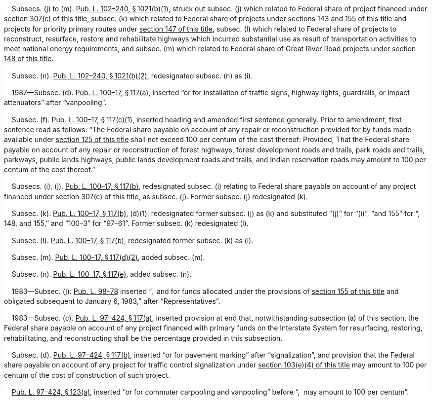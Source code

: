     Subsecs. (j) to (m). [Pub. L. 102–240, § 1021(b)(1)][/us/pl/102/240/s1021/b/1], struck out subsec. (j) which related to Federal share of project financed under [section 307(c) of this title][/us/usc/t23/s307/c], subsec. (k) which related to Federal share of projects under sections 143 and 155 of this title and projects for priority primary routes under [section 147 of this title][/us/usc/t23/s147], subsec. (l) which related to Federal share of projects to reconstruct, resurface, restore and rehabilitate highways which incurred substantial use as result of transportation activities to meet national energy requirements, and subsec. (m) which related to Federal share of Great River Road projects under [section 148 of this title][/us/usc/t23/s148].

    Subsec. (n). [Pub. L. 102–240, § 1021(b)(2)][/us/pl/102/240/s1021/b/2], redesignated subsec. (n) as (i).

    1987—Subsec. (d). [Pub. L. 100–17, § 117(a)][/us/pl/100/17/s117/a], inserted “or for installation of traffic signs, highway lights, guardrails, or impact attenuators” after “vanpooling”.

    Subsec. (f). [Pub. L. 100–17, § 117(c)(1)][/us/pl/100/17/s117/c/1], inserted heading and amended first sentence generally. Prior to amendment, first sentence read as follows: “The Federal share payable on account of any repair or reconstruction provided for by funds made available under [section 125 of this title][/us/usc/t23/s125] shall not exceed 100 per centum of the cost thereof: Provided, That the Federal share payable on account of any repair or reconstruction of forest highways, forest development roads and trails, park roads and trails, parkways, public lands highways, public lands development roads and trails, and Indian reservation roads may amount to 100 per centum of the cost thereof.”

    Subsecs. (i), (j). [Pub. L. 100–17, § 117(b)][/us/pl/100/17/s117/b], redesignated subsec. (i) relating to Federal share payable on account of any project financed under [section 307(c) of this title][/us/usc/t23/s307/c], as subsec. (j). Former subsec. (j) redesignated (k).

    Subsec. (k). [Pub. L. 100–17, § 117(b)][/us/pl/100/17/s117/b], (d)(1), redesignated former subsec. (j) as (k) and substituted “(j)” for “(i)”, “and 155” for “, 148, and 155,” and “100–3” for “97–61”. Former subsec. (k) redesignated (l).

    Subsec. (l). [Pub. L. 100–17, § 117(b)][/us/pl/100/17/s117/b], redesignated former subsec. (k) as (l).

    Subsec. (m). [Pub. L. 100–17, § 117(d)(2)][/us/pl/100/17/s117/d/2], added subsec. (m).

    Subsec. (n). [Pub. L. 100–17, § 117(e)][/us/pl/100/17/s117/e], added subsec. (n).

    1983—Subsec. (j). [Pub. L. 98–78][/us/pl/98/78] inserted “, and for funds allocated under the provisions of [section 155 of this title][/us/usc/t23/s155] and obligated subsequent to January 6, 1983,” after “Representatives”.

    1983—Subsec. (c). [Pub. L. 97–424, § 117(a)][/us/pl/97/424/s117/a], inserted provision at end that, notwithstanding subsection (a) of this section, the Federal share payable on account of any project financed with primary funds on the Interstate System for resurfacing, restoring, rehabilitating, and reconstructing shall be the percentage provided in this subsection.

    Subsec. (d). [Pub. L. 97–424, § 117(b)][/us/pl/97/424/s117/b], inserted “or for pavement marking” after “signalization”, and provision that the Federal share payable on account of any project for traffic control signalization under [section 103(e)(4) of this title][/us/usc/t23/s103/e/4] may amount to 100 per centum of the cost of construction of such project.

    [Pub. L. 97–424, § 123(a)][/us/pl/97/424/s123/a], inserted “or for commuter carpooling and vanpooling” before “, may amount to 100 per centum”.


[/us/usc/t23/s104]: https://publicdocs.github.io/go/links?ns=uslm&ref=%2Fus%2Fusc%2Ft23%2Fs104
[/us/usc/t23/s104]: https://publicdocs.github.io/go/links?ns=uslm&ref=%2Fus%2Fusc%2Ft23%2Fs104
[/us/pl/85/767]: https://publicdocs.github.io/go/links?ns=uslm&ref=%2Fus%2Fpl%2F85%2F767
[/us/stat/72/898]: https://publicdocs.github.io/go/links?ns=uslm&ref=%2Fus%2Fstat%2F72%2F898
[/us/pl/86/70/s21/d/4]: https://publicdocs.github.io/go/links?ns=uslm&ref=%2Fus%2Fpl%2F86%2F70%2Fs21%2Fd%2F4
[/us/stat/73/145]: https://publicdocs.github.io/go/links?ns=uslm&ref=%2Fus%2Fstat%2F73%2F145
[/us/pl/86/342/s107/b]: https://publicdocs.github.io/go/links?ns=uslm&ref=%2Fus%2Fpl%2F86%2F342%2Fs107%2Fb
[/us/stat/73/613]: https://publicdocs.github.io/go/links?ns=uslm&ref=%2Fus%2Fstat%2F73%2F613
[/us/pl/86/657/s3]: https://publicdocs.github.io/go/links?ns=uslm&ref=%2Fus%2Fpl%2F86%2F657%2Fs3
[/us/stat/74/522]: https://publicdocs.github.io/go/links?ns=uslm&ref=%2Fus%2Fstat%2F74%2F522
[/us/pl/88/658]: https://publicdocs.github.io/go/links?ns=uslm&ref=%2Fus%2Fpl%2F88%2F658
[/us/stat/78/1090]: https://publicdocs.github.io/go/links?ns=uslm&ref=%2Fus%2Fstat%2F78%2F1090
[/us/pl/89/574/s9/a]: https://publicdocs.github.io/go/links?ns=uslm&ref=%2Fus%2Fpl%2F89%2F574%2Fs9%2Fa
[/us/stat/80/769]: https://publicdocs.github.io/go/links?ns=uslm&ref=%2Fus%2Fstat%2F80%2F769
[/us/pl/90/495]: https://publicdocs.github.io/go/links?ns=uslm&ref=%2Fus%2Fpl%2F90%2F495
[/us/stat/82/829]: https://publicdocs.github.io/go/links?ns=uslm&ref=%2Fus%2Fstat%2F82%2F829
[/us/pl/91/605]: https://publicdocs.github.io/go/links?ns=uslm&ref=%2Fus%2Fpl%2F91%2F605
[/us/stat/84/1718]: https://publicdocs.github.io/go/links?ns=uslm&ref=%2Fus%2Fstat%2F84%2F1718
[/us/pl/95/599]: https://publicdocs.github.io/go/links?ns=uslm&ref=%2Fus%2Fpl%2F95%2F599
[/us/stat/92/2699]: https://publicdocs.github.io/go/links?ns=uslm&ref=%2Fus%2Fstat%2F92%2F2699
[/us/pl/97/424]: https://publicdocs.github.io/go/links?ns=uslm&ref=%2Fus%2Fpl%2F97%2F424
[/us/stat/96/2105]: https://publicdocs.github.io/go/links?ns=uslm&ref=%2Fus%2Fstat%2F96%2F2105
[/us/pl/98/78/s318]: https://publicdocs.github.io/go/links?ns=uslm&ref=%2Fus%2Fpl%2F98%2F78%2Fs318
[/us/stat/97/473]: https://publicdocs.github.io/go/links?ns=uslm&ref=%2Fus%2Fstat%2F97%2F473
[/us/pl/100/17/s117/a]: https://publicdocs.github.io/go/links?ns=uslm&ref=%2Fus%2Fpl%2F100%2F17%2Fs117%2Fa
[/us/stat/101/155]: https://publicdocs.github.io/go/links?ns=uslm&ref=%2Fus%2Fstat%2F101%2F155
[/us/pl/102/240]: https://publicdocs.github.io/go/links?ns=uslm&ref=%2Fus%2Fpl%2F102%2F240
[/us/stat/105/1950]: https://publicdocs.github.io/go/links?ns=uslm&ref=%2Fus%2Fstat%2F105%2F1950
[/us/pl/104/59/s310/a]: https://publicdocs.github.io/go/links?ns=uslm&ref=%2Fus%2Fpl%2F104%2F59%2Fs310%2Fa
[/us/stat/109/582]: https://publicdocs.github.io/go/links?ns=uslm&ref=%2Fus%2Fstat%2F109%2F582
[/us/pl/104/205/s353/a]: https://publicdocs.github.io/go/links?ns=uslm&ref=%2Fus%2Fpl%2F104%2F205%2Fs353%2Fa
[/us/stat/110/2980]: https://publicdocs.github.io/go/links?ns=uslm&ref=%2Fus%2Fstat%2F110%2F2980
[/us/pl/105/178]: https://publicdocs.github.io/go/links?ns=uslm&ref=%2Fus%2Fpl%2F105%2F178
[/us/stat/112/145]: https://publicdocs.github.io/go/links?ns=uslm&ref=%2Fus%2Fstat%2F112%2F145
[/us/pl/105/206]: https://publicdocs.github.io/go/links?ns=uslm&ref=%2Fus%2Fpl%2F105%2F206
[/us/stat/112/836]: https://publicdocs.github.io/go/links?ns=uslm&ref=%2Fus%2Fstat%2F112%2F836
[/us/pl/109/59]: https://publicdocs.github.io/go/links?ns=uslm&ref=%2Fus%2Fpl%2F109%2F59
[/us/stat/119/1171]: https://publicdocs.github.io/go/links?ns=uslm&ref=%2Fus%2Fstat%2F119%2F1171
[/us/pl/110/140/s1131]: https://publicdocs.github.io/go/links?ns=uslm&ref=%2Fus%2Fpl%2F110%2F140%2Fs1131
[/us/stat/121/1763]: https://publicdocs.github.io/go/links?ns=uslm&ref=%2Fus%2Fstat%2F121%2F1763
[/us/pl/112/141]: https://publicdocs.github.io/go/links?ns=uslm&ref=%2Fus%2Fpl%2F112%2F141
[/us/stat/126/532]: https://publicdocs.github.io/go/links?ns=uslm&ref=%2Fus%2Fstat%2F126%2F532
[/us/pl/114/94]: https://publicdocs.github.io/go/links?ns=uslm&ref=%2Fus%2Fpl%2F114%2F94
[/us/stat/129/1332]: https://publicdocs.github.io/go/links?ns=uslm&ref=%2Fus%2Fstat%2F129%2F1332
[/us/pl/114/94/s1104/e/2/A]: https://publicdocs.github.io/go/links?ns=uslm&ref=%2Fus%2Fpl%2F114%2F94%2Fs1104%2Fe%2F2%2FA
[/us/pl/114/94/s1408/a/1]: https://publicdocs.github.io/go/links?ns=uslm&ref=%2Fus%2Fpl%2F114%2F94%2Fs1408%2Fa%2F1
[/us/pl/114/94/s1408/a/2/A]: https://publicdocs.github.io/go/links?ns=uslm&ref=%2Fus%2Fpl%2F114%2F94%2Fs1408%2Fa%2F2%2FA
[/us/pl/114/94/s1408/a/2/B]: https://publicdocs.github.io/go/links?ns=uslm&ref=%2Fus%2Fpl%2F114%2F94%2Fs1408%2Fa%2F2%2FB
[/us/pl/114/94/s1104/e/2/B]: https://publicdocs.github.io/go/links?ns=uslm&ref=%2Fus%2Fpl%2F114%2F94%2Fs1104%2Fe%2F2%2FB
[/us/pl/114/94/s1408/b]: https://publicdocs.github.io/go/links?ns=uslm&ref=%2Fus%2Fpl%2F114%2F94%2Fs1408%2Fb
[/us/pl/112/141/s1508/1]: https://publicdocs.github.io/go/links?ns=uslm&ref=%2Fus%2Fpl%2F112%2F141%2Fs1508%2F1
[/us/pl/112/141/s1304/b]: https://publicdocs.github.io/go/links?ns=uslm&ref=%2Fus%2Fpl%2F112%2F141%2Fs1304%2Fb
[/us/pl/112/141/s1508/2]: https://publicdocs.github.io/go/links?ns=uslm&ref=%2Fus%2Fpl%2F112%2F141%2Fs1508%2F2
[/us/usc/t23/s125]: https://publicdocs.github.io/go/links?ns=uslm&ref=%2Fus%2Fusc%2Ft23%2Fs125
[/us/usc/t23/s144]: https://publicdocs.github.io/go/links?ns=uslm&ref=%2Fus%2Fusc%2Ft23%2Fs144
[/us/pl/112/141/s1508/3]: https://publicdocs.github.io/go/links?ns=uslm&ref=%2Fus%2Fpl%2F112%2F141%2Fs1508%2F3
[/us/pl/112/141/s1508/3]: https://publicdocs.github.io/go/links?ns=uslm&ref=%2Fus%2Fpl%2F112%2F141%2Fs1508%2F3
[/us/usc/t40/s14501]: https://publicdocs.github.io/go/links?ns=uslm&ref=%2Fus%2Fusc%2Ft40%2Fs14501
[/us/pl/112/141/s1508/5]: https://publicdocs.github.io/go/links?ns=uslm&ref=%2Fus%2Fpl%2F112%2F141%2Fs1508%2F5
[/us/pl/112/141/s1508/3]: https://publicdocs.github.io/go/links?ns=uslm&ref=%2Fus%2Fpl%2F112%2F141%2Fs1508%2F3
[/us/pl/112/141/s1508/3]: https://publicdocs.github.io/go/links?ns=uslm&ref=%2Fus%2Fpl%2F112%2F141%2Fs1508%2F3
[/us/pl/110/140]: https://publicdocs.github.io/go/links?ns=uslm&ref=%2Fus%2Fpl%2F110%2F140
[/us/pl/109/59/s1947]: https://publicdocs.github.io/go/links?ns=uslm&ref=%2Fus%2Fpl%2F109%2F59%2Fs1947
[/us/pl/109/59/s1111/b/2]: https://publicdocs.github.io/go/links?ns=uslm&ref=%2Fus%2Fpl%2F109%2F59%2Fs1111%2Fb%2F2
[/us/pl/109/59/s1116/c]: https://publicdocs.github.io/go/links?ns=uslm&ref=%2Fus%2Fpl%2F109%2F59%2Fs1116%2Fc
[/us/usc/t40/s14501]: https://publicdocs.github.io/go/links?ns=uslm&ref=%2Fus%2Fusc%2Ft40%2Fs14501
[/us/pl/109/59/s1905]: https://publicdocs.github.io/go/links?ns=uslm&ref=%2Fus%2Fpl%2F109%2F59%2Fs1905
[/us/pl/109/59/s1119/a/1]: https://publicdocs.github.io/go/links?ns=uslm&ref=%2Fus%2Fpl%2F109%2F59%2Fs1119%2Fa%2F1
[/us/pl/109/59/s1119/a/2]: https://publicdocs.github.io/go/links?ns=uslm&ref=%2Fus%2Fpl%2F109%2F59%2Fs1119%2Fa%2F2
[/us/pl/105/178/s1111/a/1]: https://publicdocs.github.io/go/links?ns=uslm&ref=%2Fus%2Fpl%2F105%2F178%2Fs1111%2Fa%2F1
[/us/pl/105/178/s1111/a/2]: https://publicdocs.github.io/go/links?ns=uslm&ref=%2Fus%2Fpl%2F105%2F178%2Fs1111%2Fa%2F2
[/us/pl/105/178/s1111/b]: https://publicdocs.github.io/go/links?ns=uslm&ref=%2Fus%2Fpl%2F105%2F178%2Fs1111%2Fb
[/us/pl/105/178/s1113/c]: https://publicdocs.github.io/go/links?ns=uslm&ref=%2Fus%2Fpl%2F105%2F178%2Fs1113%2Fc
[/us/pl/105/206/s9006/a/2]: https://publicdocs.github.io/go/links?ns=uslm&ref=%2Fus%2Fpl%2F105%2F206%2Fs9006%2Fa%2F2
[/us/pl/105/178/s1113/a]: https://publicdocs.github.io/go/links?ns=uslm&ref=%2Fus%2Fpl%2F105%2F178%2Fs1113%2Fa
[/us/pl/105/178/s1212/a/2/A/ii]: https://publicdocs.github.io/go/links?ns=uslm&ref=%2Fus%2Fpl%2F105%2F178%2Fs1212%2Fa%2F2%2FA%2Fii
[/us/pl/105/178/s1115/f/1]: https://publicdocs.github.io/go/links?ns=uslm&ref=%2Fus%2Fpl%2F105%2F178%2Fs1115%2Ff%2F1
[/us/pl/105/206/s9002/i]: https://publicdocs.github.io/go/links?ns=uslm&ref=%2Fus%2Fpl%2F105%2F206%2Fs9002%2Fi
[/us/pl/105/178/s1115/a]: https://publicdocs.github.io/go/links?ns=uslm&ref=%2Fus%2Fpl%2F105%2F178%2Fs1115%2Fa
[/us/pl/105/178/s1111/c]: https://publicdocs.github.io/go/links?ns=uslm&ref=%2Fus%2Fpl%2F105%2F178%2Fs1111%2Fc
[/us/pl/105/178/s1115/f/1]: https://publicdocs.github.io/go/links?ns=uslm&ref=%2Fus%2Fpl%2F105%2F178%2Fs1115%2Ff%2F1
[/us/pl/105/206/s9002/i]: https://publicdocs.github.io/go/links?ns=uslm&ref=%2Fus%2Fpl%2F105%2F206%2Fs9002%2Fi
[/us/pl/105/178/s1115/a]: https://publicdocs.github.io/go/links?ns=uslm&ref=%2Fus%2Fpl%2F105%2F178%2Fs1115%2Fa
[/us/pl/105/178/s1115/f/1]: https://publicdocs.github.io/go/links?ns=uslm&ref=%2Fus%2Fpl%2F105%2F178%2Fs1115%2Ff%2F1
[/us/pl/105/206/s9002/i]: https://publicdocs.github.io/go/links?ns=uslm&ref=%2Fus%2Fpl%2F105%2F206%2Fs9002%2Fi
[/us/pl/104/205]: https://publicdocs.github.io/go/links?ns=uslm&ref=%2Fus%2Fpl%2F104%2F205
[/us/pl/104/59]: https://publicdocs.github.io/go/links?ns=uslm&ref=%2Fus%2Fpl%2F104%2F59
[/us/pl/102/240/s1021/a]: https://publicdocs.github.io/go/links?ns=uslm&ref=%2Fus%2Fpl%2F102%2F240%2Fs1021%2Fa
[/us/pl/102/240/s1022/a]: https://publicdocs.github.io/go/links?ns=uslm&ref=%2Fus%2Fpl%2F102%2F240%2Fs1022%2Fa
[/us/pl/102/240/s1021/b/3]: https://publicdocs.github.io/go/links?ns=uslm&ref=%2Fus%2Fpl%2F102%2F240%2Fs1021%2Fb%2F3
[/us/pl/102/240/s1021/a]: https://publicdocs.github.io/go/links?ns=uslm&ref=%2Fus%2Fpl%2F102%2F240%2Fs1021%2Fa
[/us/pl/102/240/s1021/b/2]: https://publicdocs.github.io/go/links?ns=uslm&ref=%2Fus%2Fpl%2F102%2F240%2Fs1021%2Fb%2F2
[/us/pl/102/240/s1021/b/2]: https://publicdocs.github.io/go/links?ns=uslm&ref=%2Fus%2Fpl%2F102%2F240%2Fs1021%2Fb%2F2
[/us/pl/102/240/s1021/b/2]: https://publicdocs.github.io/go/links?ns=uslm&ref=%2Fus%2Fpl%2F102%2F240%2Fs1021%2Fb%2F2
[/us/pl/102/240/s1021/b/1]: https://publicdocs.github.io/go/links?ns=uslm&ref=%2Fus%2Fpl%2F102%2F240%2Fs1021%2Fb%2F1
[/us/usc/t23/s307/c]: https://publicdocs.github.io/go/links?ns=uslm&ref=%2Fus%2Fusc%2Ft23%2Fs307%2Fc
[/us/usc/t23/s147]: https://publicdocs.github.io/go/links?ns=uslm&ref=%2Fus%2Fusc%2Ft23%2Fs147
[/us/usc/t23/s148]: https://publicdocs.github.io/go/links?ns=uslm&ref=%2Fus%2Fusc%2Ft23%2Fs148
[/us/pl/102/240/s1021/b/2]: https://publicdocs.github.io/go/links?ns=uslm&ref=%2Fus%2Fpl%2F102%2F240%2Fs1021%2Fb%2F2
[/us/pl/100/17/s117/a]: https://publicdocs.github.io/go/links?ns=uslm&ref=%2Fus%2Fpl%2F100%2F17%2Fs117%2Fa
[/us/pl/100/17/s117/c/1]: https://publicdocs.github.io/go/links?ns=uslm&ref=%2Fus%2Fpl%2F100%2F17%2Fs117%2Fc%2F1
[/us/usc/t23/s125]: https://publicdocs.github.io/go/links?ns=uslm&ref=%2Fus%2Fusc%2Ft23%2Fs125
[/us/pl/100/17/s117/b]: https://publicdocs.github.io/go/links?ns=uslm&ref=%2Fus%2Fpl%2F100%2F17%2Fs117%2Fb
[/us/usc/t23/s307/c]: https://publicdocs.github.io/go/links?ns=uslm&ref=%2Fus%2Fusc%2Ft23%2Fs307%2Fc
[/us/pl/100/17/s117/b]: https://publicdocs.github.io/go/links?ns=uslm&ref=%2Fus%2Fpl%2F100%2F17%2Fs117%2Fb
[/us/pl/100/17/s117/b]: https://publicdocs.github.io/go/links?ns=uslm&ref=%2Fus%2Fpl%2F100%2F17%2Fs117%2Fb
[/us/pl/100/17/s117/d/2]: https://publicdocs.github.io/go/links?ns=uslm&ref=%2Fus%2Fpl%2F100%2F17%2Fs117%2Fd%2F2
[/us/pl/100/17/s117/e]: https://publicdocs.github.io/go/links?ns=uslm&ref=%2Fus%2Fpl%2F100%2F17%2Fs117%2Fe
[/us/pl/98/78]: https://publicdocs.github.io/go/links?ns=uslm&ref=%2Fus%2Fpl%2F98%2F78
[/us/usc/t23/s155]: https://publicdocs.github.io/go/links?ns=uslm&ref=%2Fus%2Fusc%2Ft23%2Fs155
[/us/pl/97/424/s117/a]: https://publicdocs.github.io/go/links?ns=uslm&ref=%2Fus%2Fpl%2F97%2F424%2Fs117%2Fa
[/us/pl/97/424/s117/b]: https://publicdocs.github.io/go/links?ns=uslm&ref=%2Fus%2Fpl%2F97%2F424%2Fs117%2Fb
[/us/usc/t23/s103/e/4]: https://publicdocs.github.io/go/links?ns=uslm&ref=%2Fus%2Fusc%2Ft23%2Fs103%2Fe%2F4
[/us/pl/97/424/s123/a]: https://publicdocs.github.io/go/links?ns=uslm&ref=%2Fus%2Fpl%2F97%2F424%2Fs123%2Fa
[/us/pl/97/424/s153/f]: https://publicdocs.github.io/go/links?ns=uslm&ref=%2Fus%2Fpl%2F97%2F424%2Fs153%2Ff
[/us/pl/97/424/s156/c]: https://publicdocs.github.io/go/links?ns=uslm&ref=%2Fus%2Fpl%2F97%2F424%2Fs156%2Fc
[/us/usc/t23/s307/c]: https://publicdocs.github.io/go/links?ns=uslm&ref=%2Fus%2Fusc%2Ft23%2Fs307%2Fc
[/us/pl/97/424/s117/c]: https://publicdocs.github.io/go/links?ns=uslm&ref=%2Fus%2Fpl%2F97%2F424%2Fs117%2Fc
[/us/pl/97/424/s109/b]: https://publicdocs.github.io/go/links?ns=uslm&ref=%2Fus%2Fpl%2F97%2F424%2Fs109%2Fb
[/us/pl/95/599/s129/a]: https://publicdocs.github.io/go/links?ns=uslm&ref=%2Fus%2Fpl%2F95%2F599%2Fs129%2Fa
[/us/pl/95/599]: https://publicdocs.github.io/go/links?ns=uslm&ref=%2Fus%2Fpl%2F95%2F599
[/us/usc/t23/s130]: https://publicdocs.github.io/go/links?ns=uslm&ref=%2Fus%2Fusc%2Ft23%2Fs130
[/us/pl/95/599/s129/c]: https://publicdocs.github.io/go/links?ns=uslm&ref=%2Fus%2Fpl%2F95%2F599%2Fs129%2Fc
[/us/pl/95/599/s129/i]: https://publicdocs.github.io/go/links?ns=uslm&ref=%2Fus%2Fpl%2F95%2F599%2Fs129%2Fi
[/us/pl/91/605]: https://publicdocs.github.io/go/links?ns=uslm&ref=%2Fus%2Fpl%2F91%2F605
[/us/pl/91/605/s108/a]: https://publicdocs.github.io/go/links?ns=uslm&ref=%2Fus%2Fpl%2F91%2F605%2Fs108%2Fa
[/us/pl/91/605]: https://publicdocs.github.io/go/links?ns=uslm&ref=%2Fus%2Fpl%2F91%2F605
[/us/pl/91/605/s128]: https://publicdocs.github.io/go/links?ns=uslm&ref=%2Fus%2Fpl%2F91%2F605%2Fs128
[/us/pl/90/495/s34]: https://publicdocs.github.io/go/links?ns=uslm&ref=%2Fus%2Fpl%2F90%2F495%2Fs34
[/us/pl/90/495/s27/b]: https://publicdocs.github.io/go/links?ns=uslm&ref=%2Fus%2Fpl%2F90%2F495%2Fs27%2Fb
[/us/pl/89/574]: https://publicdocs.github.io/go/links?ns=uslm&ref=%2Fus%2Fpl%2F89%2F574
[/us/pl/88/658]: https://publicdocs.github.io/go/links?ns=uslm&ref=%2Fus%2Fpl%2F88%2F658
[/us/pl/86/657]: https://publicdocs.github.io/go/links?ns=uslm&ref=%2Fus%2Fpl%2F86%2F657
[/us/pl/86/70/s21/e/4]: https://publicdocs.github.io/go/links?ns=uslm&ref=%2Fus%2Fpl%2F86%2F70%2Fs21%2Fe%2F4
[/us/pl/86/342]: https://publicdocs.github.io/go/links?ns=uslm&ref=%2Fus%2Fpl%2F86%2F342
[/us/pl/86/70/s21/d/4]: https://publicdocs.github.io/go/links?ns=uslm&ref=%2Fus%2Fpl%2F86%2F70%2Fs21%2Fd%2F4
[/us/pl/114/94]: https://publicdocs.github.io/go/links?ns=uslm&ref=%2Fus%2Fpl%2F114%2F94
[/us/pl/114/94/s1003]: https://publicdocs.github.io/go/links?ns=uslm&ref=%2Fus%2Fpl%2F114%2F94%2Fs1003
[/us/usc/t5/s5313]: https://publicdocs.github.io/go/links?ns=uslm&ref=%2Fus%2Fusc%2Ft5%2Fs5313
[/us/pl/114/94/s1408/c]: https://publicdocs.github.io/go/links?ns=uslm&ref=%2Fus%2Fpl%2F114%2F94%2Fs1408%2Fc
[/us/pl/114/113/s421]: https://publicdocs.github.io/go/links?ns=uslm&ref=%2Fus%2Fpl%2F114%2F113%2Fs421
[/us/stat/129/2908]: https://publicdocs.github.io/go/links?ns=uslm&ref=%2Fus%2Fstat%2F129%2F2908
[/us/usc/t23/s125/a]: https://publicdocs.github.io/go/links?ns=uslm&ref=%2Fus%2Fusc%2Ft23%2Fs125%2Fa
[/us/pl/114/113/s421]: https://publicdocs.github.io/go/links?ns=uslm&ref=%2Fus%2Fpl%2F114%2F113%2Fs421
[/us/stat/129/2908]: https://publicdocs.github.io/go/links?ns=uslm&ref=%2Fus%2Fstat%2F129%2F2908
[/us/pl/114/94/s1408/c]: https://publicdocs.github.io/go/links?ns=uslm&ref=%2Fus%2Fpl%2F114%2F94%2Fs1408%2Fc
[/us/pl/114/94]: https://publicdocs.github.io/go/links?ns=uslm&ref=%2Fus%2Fpl%2F114%2F94
[/us/pl/112/141]: https://publicdocs.github.io/go/links?ns=uslm&ref=%2Fus%2Fpl%2F112%2F141
[/us/pl/112/141/s3/a]: https://publicdocs.github.io/go/links?ns=uslm&ref=%2Fus%2Fpl%2F112%2F141%2Fs3%2Fa
[/us/usc/t23/s101]: https://publicdocs.github.io/go/links?ns=uslm&ref=%2Fus%2Fusc%2Ft23%2Fs101
[/us/pl/110/140]: https://publicdocs.github.io/go/links?ns=uslm&ref=%2Fus%2Fpl%2F110%2F140
[/us/pl/110/140/s1601]: https://publicdocs.github.io/go/links?ns=uslm&ref=%2Fus%2Fpl%2F110%2F140%2Fs1601
[/us/usc/t2/s1824]: https://publicdocs.github.io/go/links?ns=uslm&ref=%2Fus%2Fusc%2Ft2%2Fs1824
[/us/pl/105/206]: https://publicdocs.github.io/go/links?ns=uslm&ref=%2Fus%2Fpl%2F105%2F206
[/us/pl/105/178]: https://publicdocs.github.io/go/links?ns=uslm&ref=%2Fus%2Fpl%2F105%2F178
[/us/pl/105/178]: https://publicdocs.github.io/go/links?ns=uslm&ref=%2Fus%2Fpl%2F105%2F178
[/us/pl/105/178]: https://publicdocs.github.io/go/links?ns=uslm&ref=%2Fus%2Fpl%2F105%2F178
[/us/pl/105/206]: https://publicdocs.github.io/go/links?ns=uslm&ref=%2Fus%2Fpl%2F105%2F206
[/us/pl/105/206/s9016]: https://publicdocs.github.io/go/links?ns=uslm&ref=%2Fus%2Fpl%2F105%2F206%2Fs9016
[/us/usc/t23/s101]: https://publicdocs.github.io/go/links?ns=uslm&ref=%2Fus%2Fusc%2Ft23%2Fs101
[/us/pl/102/240/s1021]: https://publicdocs.github.io/go/links?ns=uslm&ref=%2Fus%2Fpl%2F102%2F240%2Fs1021
[/us/pl/102/240/s1100]: https://publicdocs.github.io/go/links?ns=uslm&ref=%2Fus%2Fpl%2F102%2F240%2Fs1100
[/us/usc/t23/s104]: https://publicdocs.github.io/go/links?ns=uslm&ref=%2Fus%2Fusc%2Ft23%2Fs104
[/us/pl/102/240/s1022/c]: https://publicdocs.github.io/go/links?ns=uslm&ref=%2Fus%2Fpl%2F102%2F240%2Fs1022%2Fc
[/us/stat/105/1951]: https://publicdocs.github.io/go/links?ns=uslm&ref=%2Fus%2Fstat%2F105%2F1951
[/us/usc/t23/s125]: https://publicdocs.github.io/go/links?ns=uslm&ref=%2Fus%2Fusc%2Ft23%2Fs125
[/us/pl/100/17/s117/c/2]: https://publicdocs.github.io/go/links?ns=uslm&ref=%2Fus%2Fpl%2F100%2F17%2Fs117%2Fc%2F2
[/us/stat/101/155]: https://publicdocs.github.io/go/links?ns=uslm&ref=%2Fus%2Fstat%2F101%2F155
[/us/pl/95/599/s129/h]: https://publicdocs.github.io/go/links?ns=uslm&ref=%2Fus%2Fpl%2F95%2F599%2Fs129%2Fh
[/us/stat/92/2708]: https://publicdocs.github.io/go/links?ns=uslm&ref=%2Fus%2Fstat%2F92%2F2708
[/us/pl/91/605/s108/b]: https://publicdocs.github.io/go/links?ns=uslm&ref=%2Fus%2Fpl%2F91%2F605%2Fs108%2Fb
[/us/stat/84/1718]: https://publicdocs.github.io/go/links?ns=uslm&ref=%2Fus%2Fstat%2F84%2F1718
[/us/pl/93/87/s153]: https://publicdocs.github.io/go/links?ns=uslm&ref=%2Fus%2Fpl%2F93%2F87%2Fs153
[/us/stat/87/276]: https://publicdocs.github.io/go/links?ns=uslm&ref=%2Fus%2Fstat%2F87%2F276
[/us/pl/90/495/s27/b]: https://publicdocs.github.io/go/links?ns=uslm&ref=%2Fus%2Fpl%2F90%2F495%2Fs27%2Fb
[/us/pl/90/495/s27/c]: https://publicdocs.github.io/go/links?ns=uslm&ref=%2Fus%2Fpl%2F90%2F495%2Fs27%2Fc
[/us/usc/t23/s125]: https://publicdocs.github.io/go/links?ns=uslm&ref=%2Fus%2Fusc%2Ft23%2Fs125
[/us/pl/90/495/s34]: https://publicdocs.github.io/go/links?ns=uslm&ref=%2Fus%2Fpl%2F90%2F495%2Fs34
[/us/pl/90/495/s37]: https://publicdocs.github.io/go/links?ns=uslm&ref=%2Fus%2Fpl%2F90%2F495%2Fs37
[/us/usc/t23/s101]: https://publicdocs.github.io/go/links?ns=uslm&ref=%2Fus%2Fusc%2Ft23%2Fs101
[/us/pl/86/70/s21/d/4]: https://publicdocs.github.io/go/links?ns=uslm&ref=%2Fus%2Fpl%2F86%2F70%2Fs21%2Fd%2F4
[/us/pl/86/70/s21/d]: https://publicdocs.github.io/go/links?ns=uslm&ref=%2Fus%2Fpl%2F86%2F70%2Fs21%2Fd
[/us/usc/t23/s103]: https://publicdocs.github.io/go/links?ns=uslm&ref=%2Fus%2Fusc%2Ft23%2Fs103
[/us/pl/86/70/s21/e/4]: https://publicdocs.github.io/go/links?ns=uslm&ref=%2Fus%2Fpl%2F86%2F70%2Fs21%2Fe%2F4
[/us/pl/86/70/s12/e]: https://publicdocs.github.io/go/links?ns=uslm&ref=%2Fus%2Fpl%2F86%2F70%2Fs12%2Fe
[/us/usc/t23/s101]: https://publicdocs.github.io/go/links?ns=uslm&ref=%2Fus%2Fusc%2Ft23%2Fs101
[/us/pl/102/240/s1044]: https://publicdocs.github.io/go/links?ns=uslm&ref=%2Fus%2Fpl%2F102%2F240%2Fs1044
[/us/stat/105/1994]: https://publicdocs.github.io/go/links?ns=uslm&ref=%2Fus%2Fstat%2F105%2F1994
[/us/usc/t49/s101]: https://publicdocs.github.io/go/links?ns=uslm&ref=%2Fus%2Fusc%2Ft49%2Fs101
[/us/pl/102/240/s1054]: https://publicdocs.github.io/go/links?ns=uslm&ref=%2Fus%2Fpl%2F102%2F240%2Fs1054
[/us/stat/105/2001]: https://publicdocs.github.io/go/links?ns=uslm&ref=%2Fus%2Fstat%2F105%2F2001
[/us/pl/100/17/s117/f]: https://publicdocs.github.io/go/links?ns=uslm&ref=%2Fus%2Fpl%2F100%2F17%2Fs117%2Ff
[/us/stat/101/156]: https://publicdocs.github.io/go/links?ns=uslm&ref=%2Fus%2Fstat%2F101%2F156
[/us/pl/97/424/s153/g]: https://publicdocs.github.io/go/links?ns=uslm&ref=%2Fus%2Fpl%2F97%2F424%2Fs153%2Fg
[/us/stat/96/2133]: https://publicdocs.github.io/go/links?ns=uslm&ref=%2Fus%2Fstat%2F96%2F2133
[/us/usc/t23/s120]: https://publicdocs.github.io/go/links?ns=uslm&ref=%2Fus%2Fusc%2Ft23%2Fs120
[/us/pl/94/30]: https://publicdocs.github.io/go/links?ns=uslm&ref=%2Fus%2Fpl%2F94%2F30
[/us/stat/89/171]: https://publicdocs.github.io/go/links?ns=uslm&ref=%2Fus%2Fstat%2F89%2F171
[/us/pl/94/280/s145]: https://publicdocs.github.io/go/links?ns=uslm&ref=%2Fus%2Fpl%2F94%2F280%2Fs145
[/us/stat/90/446]: https://publicdocs.github.io/go/links?ns=uslm&ref=%2Fus%2Fstat%2F90%2F446
[/us/usc/t23/s106/a]: https://publicdocs.github.io/go/links?ns=uslm&ref=%2Fus%2Fusc%2Ft23%2Fs106%2Fa
[/us/usc/t23/s117]: https://publicdocs.github.io/go/links?ns=uslm&ref=%2Fus%2Fusc%2Ft23%2Fs117
[/us/pl/95/599/s507]: https://publicdocs.github.io/go/links?ns=uslm&ref=%2Fus%2Fpl%2F95%2F599%2Fs507
[/us/stat/92/2761]: https://publicdocs.github.io/go/links?ns=uslm&ref=%2Fus%2Fstat%2F92%2F2761
[/us/usc/t23/s307]: https://publicdocs.github.io/go/links?ns=uslm&ref=%2Fus%2Fusc%2Ft23%2Fs307
[/us/act/1956-06-29/ch462]: https://publicdocs.github.io/go/links?ns=uslm&ref=%2Fus%2Fact%2F1956-06-29%2Fch462
[/us/stat/70/397]: https://publicdocs.github.io/go/links?ns=uslm&ref=%2Fus%2Fstat%2F70%2F397
[/us/pl/86/342/s202]: https://publicdocs.github.io/go/links?ns=uslm&ref=%2Fus%2Fpl%2F86%2F342%2Fs202
[/us/stat/73/615]: https://publicdocs.github.io/go/links?ns=uslm&ref=%2Fus%2Fstat%2F73%2F615
[/us/pl/86/346/s104/5]: https://publicdocs.github.io/go/links?ns=uslm&ref=%2Fus%2Fpl%2F86%2F346%2Fs104%2F5
[/us/stat/73/622]: https://publicdocs.github.io/go/links?ns=uslm&ref=%2Fus%2Fstat%2F73%2F622
[/us/pl/86/440/s1/c]: https://publicdocs.github.io/go/links?ns=uslm&ref=%2Fus%2Fpl%2F86%2F440%2Fs1%2Fc
[/us/stat/74/81]: https://publicdocs.github.io/go/links?ns=uslm&ref=%2Fus%2Fstat%2F74%2F81
[/us/pl/87/61/s207]: https://publicdocs.github.io/go/links?ns=uslm&ref=%2Fus%2Fpl%2F87%2F61%2Fs207
[/us/stat/75/128]: https://publicdocs.github.io/go/links?ns=uslm&ref=%2Fus%2Fstat%2F75%2F128
[/us/pl/88/578/s202]: https://publicdocs.github.io/go/links?ns=uslm&ref=%2Fus%2Fpl%2F88%2F578%2Fs202
[/us/stat/78/904]: https://publicdocs.github.io/go/links?ns=uslm&ref=%2Fus%2Fstat%2F78%2F904
[/us/pl/89/44/s210]: https://publicdocs.github.io/go/links?ns=uslm&ref=%2Fus%2Fpl%2F89%2F44%2Fs210
[/us/stat/79/144]: https://publicdocs.github.io/go/links?ns=uslm&ref=%2Fus%2Fstat%2F79%2F144
[/us/pl/91/258]: https://publicdocs.github.io/go/links?ns=uslm&ref=%2Fus%2Fpl%2F91%2F258
[/us/stat/84/249]: https://publicdocs.github.io/go/links?ns=uslm&ref=%2Fus%2Fstat%2F84%2F249
[/us/pl/91/605/s301]: https://publicdocs.github.io/go/links?ns=uslm&ref=%2Fus%2Fpl%2F91%2F605%2Fs301
[/us/stat/84/1743]: https://publicdocs.github.io/go/links?ns=uslm&ref=%2Fus%2Fstat%2F84%2F1743
[/us/pl/94/273/s18]: https://publicdocs.github.io/go/links?ns=uslm&ref=%2Fus%2Fpl%2F94%2F273%2Fs18
[/us/stat/90/379]: https://publicdocs.github.io/go/links?ns=uslm&ref=%2Fus%2Fstat%2F90%2F379
[/us/pl/94/280/s301]: https://publicdocs.github.io/go/links?ns=uslm&ref=%2Fus%2Fpl%2F94%2F280%2Fs301
[/us/stat/90/456]: https://publicdocs.github.io/go/links?ns=uslm&ref=%2Fus%2Fstat%2F90%2F456
[/us/pl/95/599]: https://publicdocs.github.io/go/links?ns=uslm&ref=%2Fus%2Fpl%2F95%2F599
[/us/stat/92/2757]: https://publicdocs.github.io/go/links?ns=uslm&ref=%2Fus%2Fstat%2F92%2F2757
[/us/pl/95/618/s233/b/2/E]: https://publicdocs.github.io/go/links?ns=uslm&ref=%2Fus%2Fpl%2F95%2F618%2Fs233%2Fb%2F2%2FE
[/us/stat/92/3191]: https://publicdocs.github.io/go/links?ns=uslm&ref=%2Fus%2Fstat%2F92%2F3191
[/us/pl/96/451/s203/a]: https://publicdocs.github.io/go/links?ns=uslm&ref=%2Fus%2Fpl%2F96%2F451%2Fs203%2Fa
[/us/stat/94/1988]: https://publicdocs.github.io/go/links?ns=uslm&ref=%2Fus%2Fstat%2F94%2F1988
[/us/pl/97/424/s531/b]: https://publicdocs.github.io/go/links?ns=uslm&ref=%2Fus%2Fpl%2F97%2F424%2Fs531%2Fb
